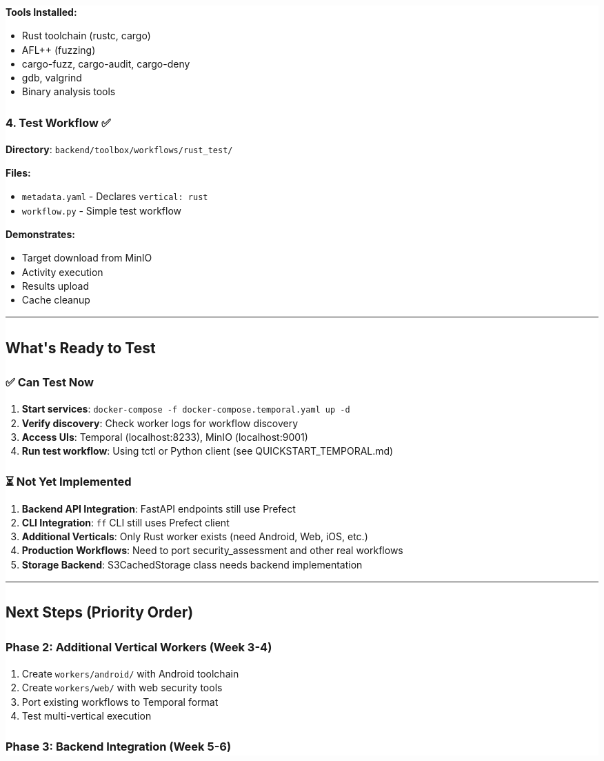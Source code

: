 **Tools Installed:**
- Rust toolchain (rustc, cargo)
- AFL++ (fuzzing)
- cargo-fuzz, cargo-audit, cargo-deny
- gdb, valgrind
- Binary analysis tools

### 4. Test Workflow ✅

**Directory**: `backend/toolbox/workflows/rust_test/`

**Files:**
- `metadata.yaml` - Declares `vertical: rust`
- `workflow.py` - Simple test workflow

**Demonstrates:**
- Target download from MinIO
- Activity execution
- Results upload
- Cache cleanup

---

## What's Ready to Test

### ✅ Can Test Now

1. **Start services**: `docker-compose -f docker-compose.temporal.yaml up -d`
2. **Verify discovery**: Check worker logs for workflow discovery
3. **Access UIs**: Temporal (localhost:8233), MinIO (localhost:9001)
4. **Run test workflow**: Using tctl or Python client (see QUICKSTART_TEMPORAL.md)

### ⏳ Not Yet Implemented

1. **Backend API Integration**: FastAPI endpoints still use Prefect
2. **CLI Integration**: `ff` CLI still uses Prefect client
3. **Additional Verticals**: Only Rust worker exists (need Android, Web, iOS, etc.)
4. **Production Workflows**: Need to port security_assessment and other real workflows
5. **Storage Backend**: S3CachedStorage class needs backend implementation

---

## Next Steps (Priority Order)

### Phase 2: Additional Vertical Workers (Week 3-4)

1. Create `workers/android/` with Android toolchain
2. Create `workers/web/` with web security tools
3. Port existing workflows to Temporal format
4. Test multi-vertical execution

### Phase 3: Backend Integration (Week 5-6)
